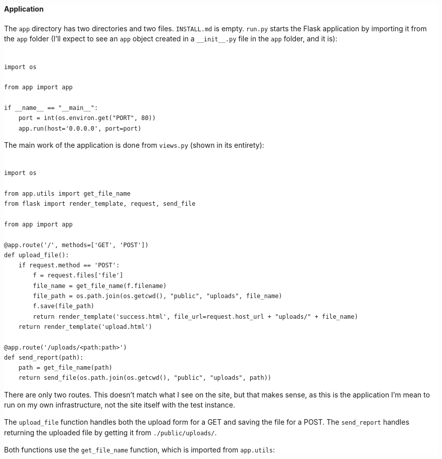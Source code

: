 #### Application

The `app` directory has two directories and two files. `INSTALL.md` is empty. `run.py` starts the Flask application by importing it from the `app` folder (I’ll expect to see an `app` object created in a `__init__.py` file in the `app` folder, and it is):

```

import os

from app import app

if __name__ == "__main__":
    port = int(os.environ.get("PORT", 80))
    app.run(host='0.0.0.0', port=port)

```

The main work of the application is done from `views.py` (shown in its entirety):

```

import os

from app.utils import get_file_name
from flask import render_template, request, send_file

from app import app

@app.route('/', methods=['GET', 'POST'])
def upload_file():
    if request.method == 'POST':
        f = request.files['file']
        file_name = get_file_name(f.filename)
        file_path = os.path.join(os.getcwd(), "public", "uploads", file_name)
        f.save(file_path)
        return render_template('success.html', file_url=request.host_url + "uploads/" + file_name)
    return render_template('upload.html')

@app.route('/uploads/<path:path>')
def send_report(path):
    path = get_file_name(path)
    return send_file(os.path.join(os.getcwd(), "public", "uploads", path))

```

There are only two routes. This doesn’t match what I see on the site, but that makes sense, as this is the application I’m mean to run on my own infrastructure, not the site itself with the test instance.

The `upload_file` function handles both the upload form for a GET and saving the file for a POST. The `send_report` handles returning the uploaded file by getting it from `./public/uploads/`.

Both functions use the `get_file_name` function, which is imported from `app.utils`:
